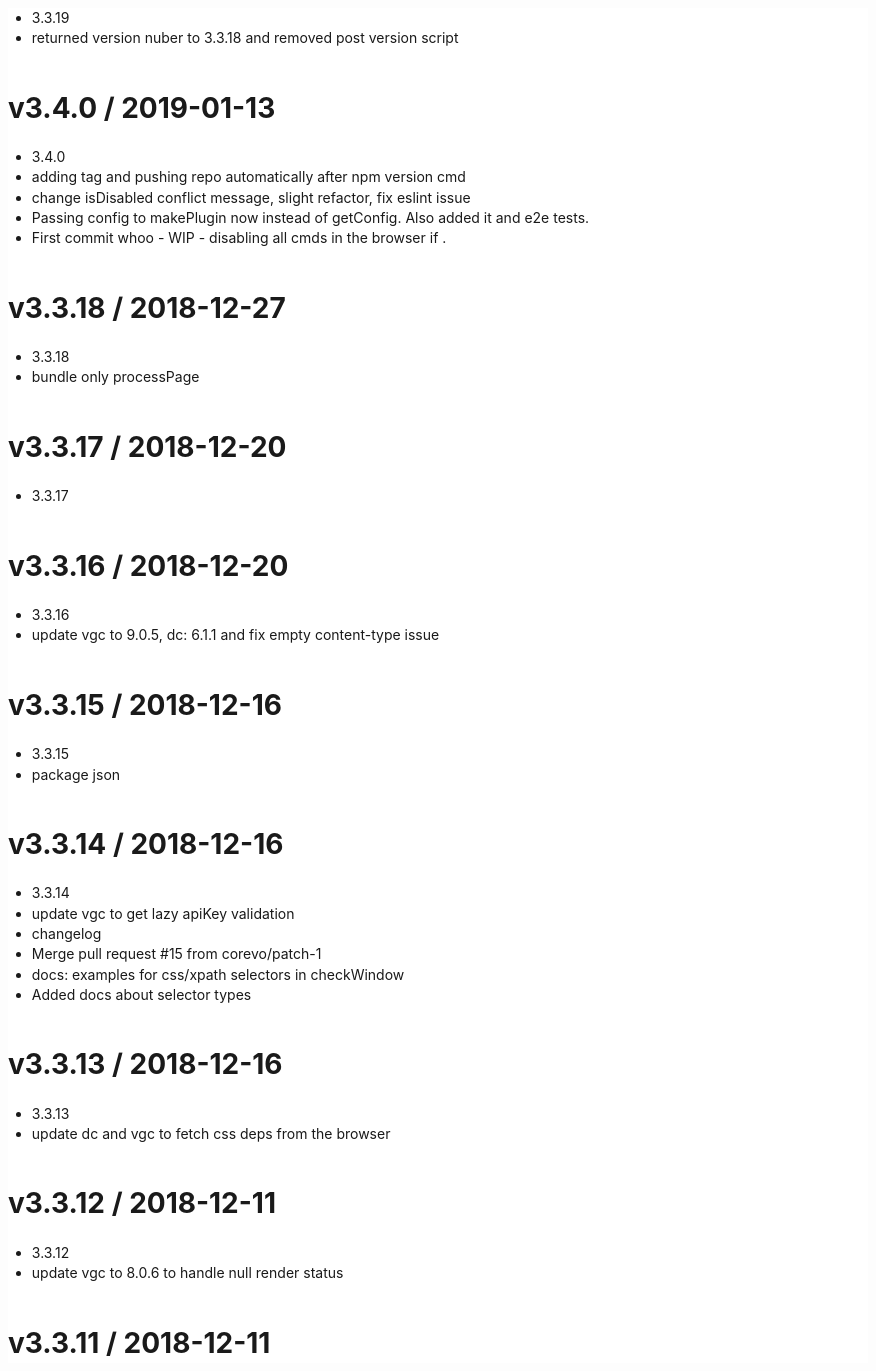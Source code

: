   * 3.3.19
  * returned version nuber to 3.3.18 and removed post version script

v3.4.0 / 2019-01-13
===================

  * 3.4.0
  * adding tag and pushing repo automatically after npm version cmd
  * change isDisabled conflict message, slight refactor, fix eslint issue
  * Passing config to makePlugin now instead of getConfig. Also added it and e2e tests.
  * First commit whoo - WIP - disabling all cmds in the browser if .

v3.3.18 / 2018-12-27
====================

  * 3.3.18
  * bundle only processPage

v3.3.17 / 2018-12-20
====================

  * 3.3.17

v3.3.16 / 2018-12-20
====================

  * 3.3.16
  * update vgc to 9.0.5, dc: 6.1.1 and fix empty content-type issue

v3.3.15 / 2018-12-16
====================

  * 3.3.15
  * package json

v3.3.14 / 2018-12-16
====================

  * 3.3.14
  * update vgc to get lazy apiKey validation
  * changelog
  * Merge pull request #15 from corevo/patch-1
  * docs: examples for css/xpath selectors in checkWindow
  * Added docs about selector types

v3.3.13 / 2018-12-16
====================

  * 3.3.13
  * update dc and vgc to fetch css deps from the browser

v3.3.12 / 2018-12-11
====================

  * 3.3.12
  * update vgc to 8.0.6 to handle null render status

v3.3.11 / 2018-12-11
====================
